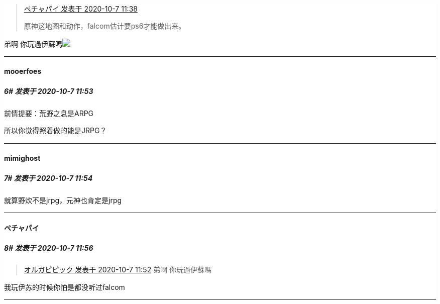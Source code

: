 

<blockquote><a href="httphttps://bbs.saraba1st.com/2b/forum.php?mod=redirect&amp;goto=findpost&amp;pid=48975102&amp;ptid=1963690" target="_blank">ペチャパイ 发表于 2020-10-7 11:38</a>

原神这地图和动作，falcom估计要ps6才能做出来。</blockquote>
弟啊 你玩過伊蘇嗎<img src="https://static.saraba1st.com/image/smiley/face2017/049.png" referrerpolicy="no-referrer">







-----

####  mooerfoes  
##### 6#       发表于 2020-10-7 11:53




前情提要：荒野之息是ARPG

所以你觉得照着做的能是JRPG？







-----

####  mimighost  
##### 7#       发表于 2020-10-7 11:54




就算野炊不是jrpg，元神也肯定是jrpg








-----

####  ペチャパイ  
##### 8#       发表于 2020-10-7 11:56



<blockquote><a href="httphttps://bbs.saraba1st.com/2b/forum.php?mod=redirect&amp;goto=findpost&amp;pid=48975233&amp;ptid=1963690" target="_blank">オルガピピック 发表于 2020-10-7 11:52</a>
弟啊 你玩過伊蘇嗎</blockquote>
我玩伊苏的时候你怕是都没听过falcom







-----

